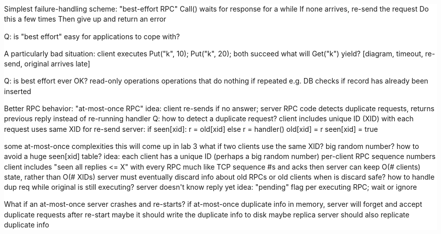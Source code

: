 Simplest failure-handling scheme: "best-effort RPC"
  Call() waits for response for a while
  If none arrives, re-send the request
  Do this a few times
  Then give up and return an error

Q: is "best effort" easy for applications to cope with?

A particularly bad situation:
  client executes
    Put("k", 10);
    Put("k", 20);
  both succeed
  what will Get("k") yield?
  [diagram, timeout, re-send, original arrives late]

Q: is best effort ever OK?
   read-only operations
   operations that do nothing if repeated
     e.g. DB checks if record has already been inserted

Better RPC behavior: "at-most-once RPC"
  idea: client re-sends if no answer;
    server RPC code detects duplicate requests,
    returns previous reply instead of re-running handler
  Q: how to detect a duplicate request?
  client includes unique ID (XID) with each request
    uses same XID for re-send
  server:
    if seen[xid]:
      r = old[xid]
    else
      r = handler()
      old[xid] = r
      seen[xid] = true

some at-most-once complexities
  this will come up in lab 3
  what if two clients use the same XID?
    big random number?
  how to avoid a huge seen[xid] table?
    idea:
      each client has a unique ID (perhaps a big random number)
      per-client RPC sequence numbers
      client includes "seen all replies <= X" with every RPC
      much like TCP sequence #s and acks
    then server can keep O(# clients) state, rather than O(# XIDs)
  server must eventually discard info about old RPCs or old clients
    when is discard safe?
  how to handle dup req while original is still executing?
    server doesn't know reply yet
    idea: "pending" flag per executing RPC; wait or ignore

What if an at-most-once server crashes and re-starts?
  if at-most-once duplicate info in memory, server will forget
    and accept duplicate requests after re-start
  maybe it should write the duplicate info to disk
  maybe replica server should also replicate duplicate info
